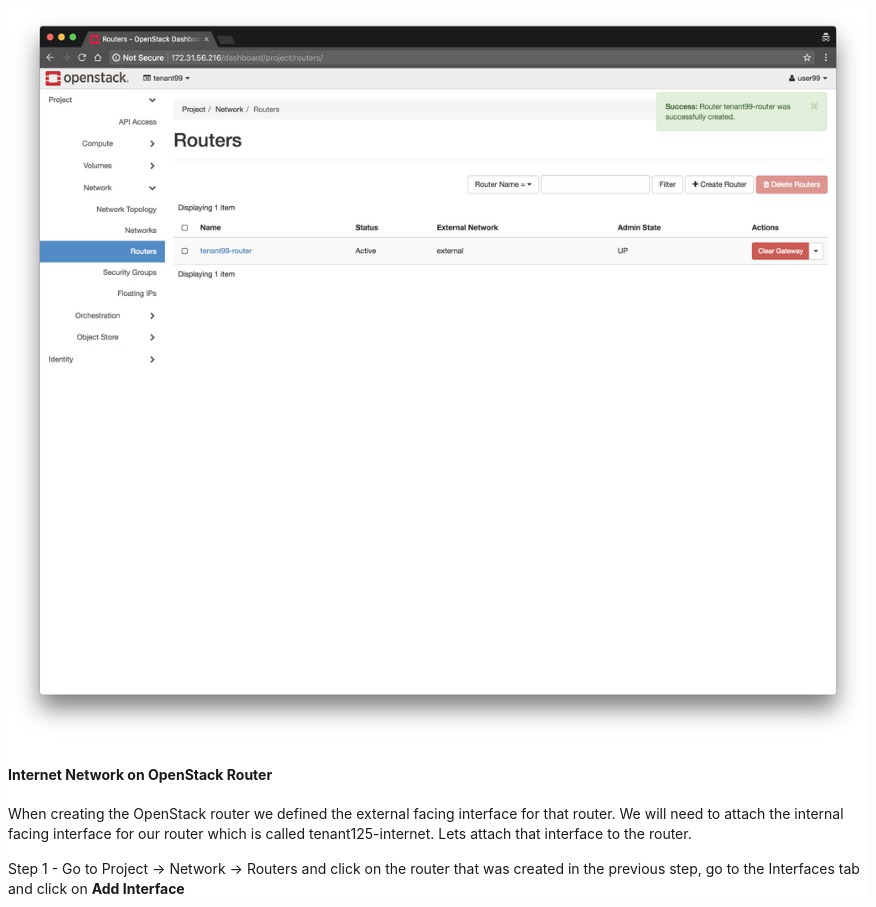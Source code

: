 ![Step 3](./images/member_routers_create_step_03.png)

#### Internet Network on OpenStack Router
When creating the OpenStack router we defined the external facing interface for that router. We will need to attach the internal facing interface for our router which is called tenant125-internet. Lets attach that interface to the router.

Step 1 - Go to Project -> Network -> Routers and click on the router that was created in the previous step, go to the Interfaces tab and click on **Add Interface**